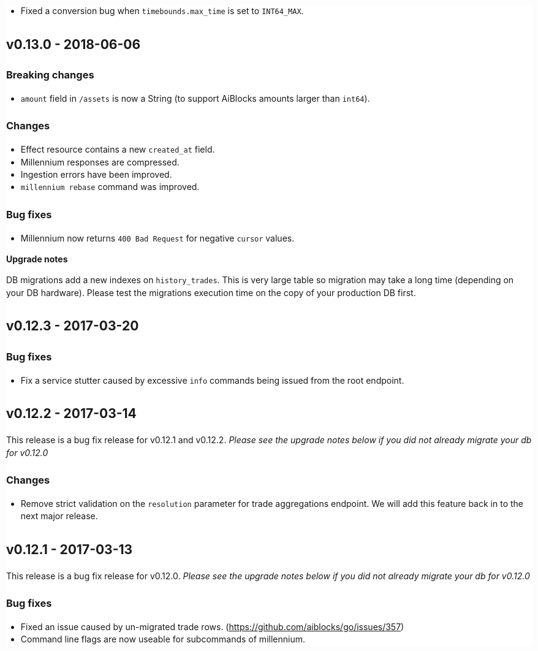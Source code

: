 * Fixed a conversion bug when `timebounds.max_time` is set to `INT64_MAX`.

## v0.13.0 - 2018-06-06

### Breaking changes

- `amount` field in `/assets` is now a String (to support AiBlocks amounts larger than `int64`).

### Changes

- Effect resource contains a new `created_at` field.
- Millennium responses are compressed.
- Ingestion errors have been improved.
- `millennium rebase` command was improved.

### Bug fixes

- Millennium now returns `400 Bad Request` for negative `cursor` values.

**Upgrade notes**

DB migrations add a new indexes on `history_trades`. This is very large table so migration may take a long time (depending on your DB hardware). Please test the migrations execution time on the copy of your production DB first.

## v0.12.3 - 2017-03-20

### Bug fixes

- Fix a service stutter caused by excessive `info` commands being issued from the root endpoint.


## v0.12.2 - 2017-03-14

This release is a bug fix release for v0.12.1 and v0.12.2.  *Please see the upgrade notes below if you did not already migrate your db for v0.12.0*

### Changes

- Remove strict validation on the `resolution` parameter for trade aggregations endpoint.  We will add this feature back in to the next major release.


## v0.12.1 - 2017-03-13

This release is a bug fix release for v0.12.0.  *Please see the upgrade notes below if you did not already migrate your db for v0.12.0*

### Bug fixes

- Fixed an issue caused by un-migrated trade rows. (https://github.com/aiblocks/go/issues/357)
- Command line flags are now useable for subcommands of millennium.
